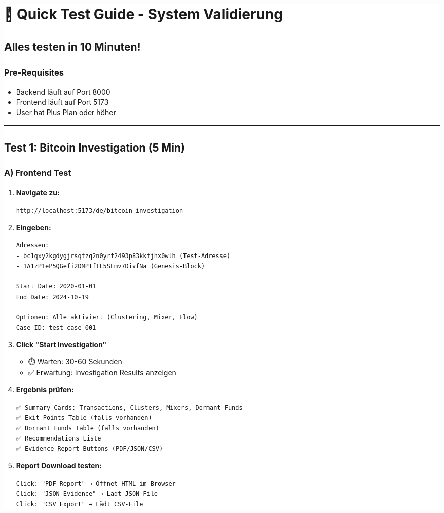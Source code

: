 # 🧪 Quick Test Guide - System Validierung

## Alles testen in 10 Minuten!

### Pre-Requisites
- Backend läuft auf Port 8000
- Frontend läuft auf Port 5173
- User hat Plus Plan oder höher

---

## Test 1: Bitcoin Investigation (5 Min)

### **A) Frontend Test**

1. **Navigate zu:**
   ```
   http://localhost:5173/de/bitcoin-investigation
   ```

2. **Eingeben:**
   ```
   Adressen: 
   - bc1qxy2kgdygjrsqtzq2n0yrf2493p83kkfjhx0wlh (Test-Adresse)
   - 1A1zP1eP5QGefi2DMPTfTL5SLmv7DivfNa (Genesis-Block)
   
   Start Date: 2020-01-01
   End Date: 2024-10-19
   
   Optionen: Alle aktiviert (Clustering, Mixer, Flow)
   Case ID: test-case-001
   ```

3. **Click "Start Investigation"**
   - ⏱️ Warten: 30-60 Sekunden
   - ✅ Erwartung: Investigation Results anzeigen

4. **Ergebnis prüfen:**
   ```
   ✅ Summary Cards: Transactions, Clusters, Mixers, Dormant Funds
   ✅ Exit Points Table (falls vorhanden)
   ✅ Dormant Funds Table (falls vorhanden)
   ✅ Recommendations Liste
   ✅ Evidence Report Buttons (PDF/JSON/CSV)
   ```

5. **Report Download testen:**
   ```
   Click: "PDF Report" → Öffnet HTML im Browser
   Click: "JSON Evidence" → Lädt JSON-File
   Click: "CSV Export" → Lädt CSV-File
   ```
